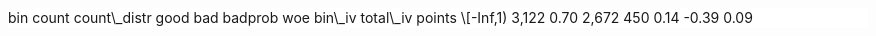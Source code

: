<tr>
<td colspan="10" style="border-bottom: 1px solid black">
</td>
</tr>
<tr>
<td style="text-align:left">
bin
</td>
<td>
count
</td>
<td>
count\_distr
</td>
<td>
good
</td>
<td>
bad
</td>
<td>
badprob
</td>
<td>
woe
</td>
<td>
bin\_iv
</td>
<td>
total\_iv
</td>
<td>
points
</td>
</tr>
<tr>
<td colspan="10" style="border-bottom: 1px solid black">
</td>
</tr>
<tr>
<td style="text-align:left">
\[-Inf,1)
</td>
<td>
3,122
</td>
<td>
0.70
</td>
<td>
2,672
</td>
<td>
450
</td>
<td>
0.14
</td>
<td>
-0.39
</td>
<td>
0.09
